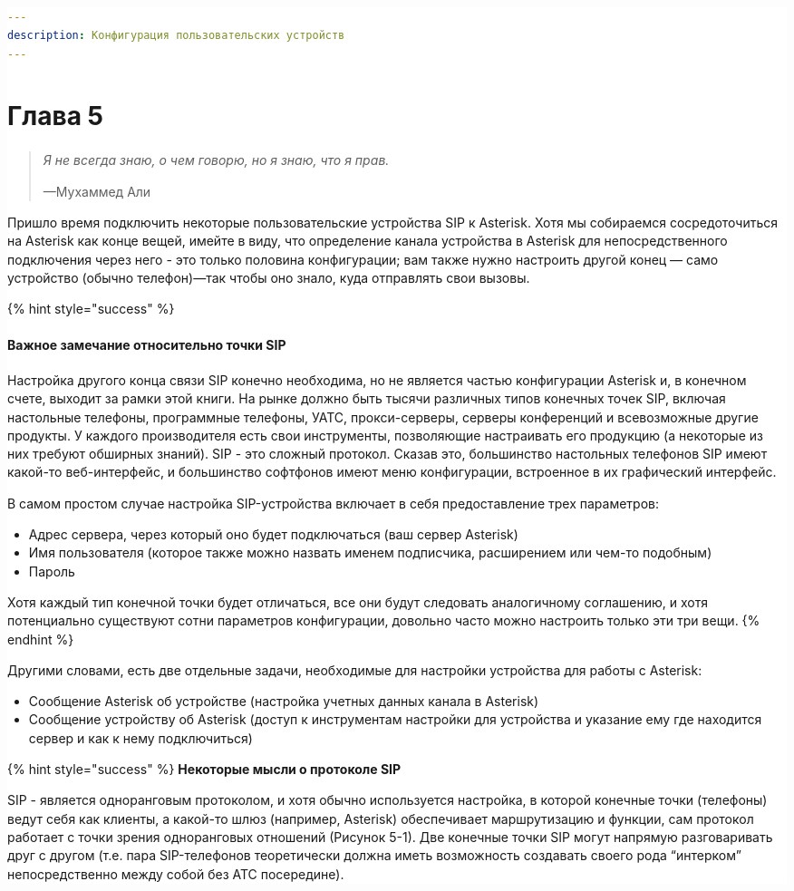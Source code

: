```yaml
---
description: Конфигурация пользовательских устройств
---
```


# Глава 5

> _Я не всегда знаю, о чем говорю, но я знаю, что я прав._
>
>  —Мухаммед Ал и

Пришло время подключить некоторые пользовательские устройства SIP к Asterisk. Хотя мы собираемся сосредоточиться на Asterisk как конце вещей, имейте в виду, что определение канала устройства в Asterisk для непосредственного подключения через него - это только половина конфигурации; вам также нужно настроить другой конец — само устройство \(обычно телефон\)—так чтобы оно знало, куда отправлять свои вызовы.

{% hint style="success" %}
#### Важное замечание относительно точки SIP

Настройка другого конца связи SIP конечно необходима, но не является частью конфигурации Asterisk и, в конечном счете, выходит за рамки этой книги. На рынке должно быть тысячи различных типов конечных точек SIP, включая настольные телефоны, программные телефоны, УАТС, прокси-серверы, серверы конференций и всевозможные другие продукты. У каждого производителя есть свои инструменты, позволяющие настраивать его продукцию \(а некоторые из них требуют обширных знаний\). SIP - это сложный протокол. Сказав это, большинство настольных телефонов SIP имеют какой-то веб-интерфейс, и большинство софтфонов имеют меню конфигурации, встроенное в их графический интерфейс.

В самом простом случае настройка SIP-устройства включает в себя предоставление трех параметров:

* Адрес сервера, через который оно будет подключаться \(ваш сервер Asterisk\)
* Имя пользователя \(которое также можно назвать именем подписчика, расширением или чем-то подобным\)
* Пароль

Хотя каждый тип конечной точки будет отличаться, все они будут следовать аналогичному соглашению, и хотя потенциально существуют сотни параметров конфигурации, довольно часто можно настроить только эти три вещи.
{% endhint %}

Другими словами, есть две отдельные задачи, необходимые для настройки устройства для работы с Asterisk:

* Сообщение Asterisk об устройстве \(настройка учетных данных канала в Asterisk\)
* Сообщение устройству об Asterisk \(доступ к инструментам настройки для устройства и указание ему где находится сервер и как к нему подключиться\)

{% hint style="success" %}
**Некоторые мысли о протоколе SIP**

SIP - является одноранговым протоколом, и хотя обычно используется настройка, в которой конечные точки \(телефоны\) ведут себя как клиенты, а какой-то шлюз \(например, Asterisk\) обеспечивает маршрутизацию и функции, сам протокол работает с точки зрения одноранговых отношений \(Рисунок 5-1\). Две конечные точки SIP могут напрямую разговаривать друг с другом \(т.е. пара SIP-телефонов теоретически должна иметь возможность создавать своего рода “интерком” непосредственно между собой без АТС посередине\).
